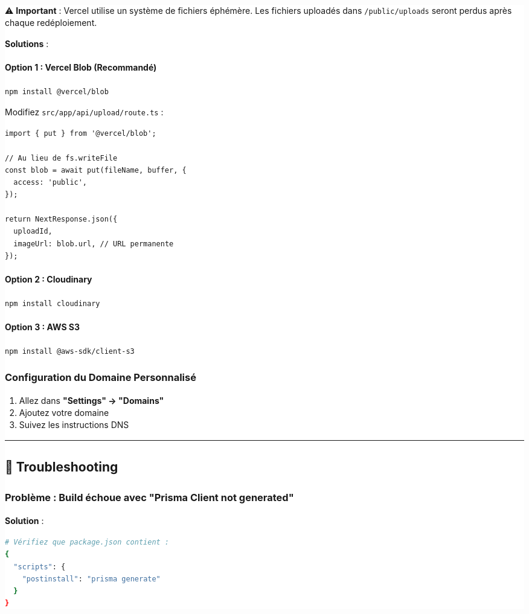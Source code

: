 ⚠️ **Important** : Vercel utilise un système de fichiers éphémère. Les fichiers uploadés dans `/public/uploads` seront perdus après chaque redéploiement.

**Solutions** :

#### Option 1 : Vercel Blob (Recommandé)

```bash
npm install @vercel/blob
```

Modifiez `src/app/api/upload/route.ts` :
```tsx
import { put } from '@vercel/blob';

// Au lieu de fs.writeFile
const blob = await put(fileName, buffer, {
  access: 'public',
});

return NextResponse.json({
  uploadId,
  imageUrl: blob.url, // URL permanente
});
```

#### Option 2 : Cloudinary

```bash
npm install cloudinary
```

#### Option 3 : AWS S3

```bash
npm install @aws-sdk/client-s3
```

### Configuration du Domaine Personnalisé

1. Allez dans **"Settings" → "Domains"**
2. Ajoutez votre domaine
3. Suivez les instructions DNS

---

## 🐛 Troubleshooting

### Problème : Build échoue avec "Prisma Client not generated"

**Solution** :
```bash
# Vérifiez que package.json contient :
{
  "scripts": {
    "postinstall": "prisma generate"
  }
}
```

